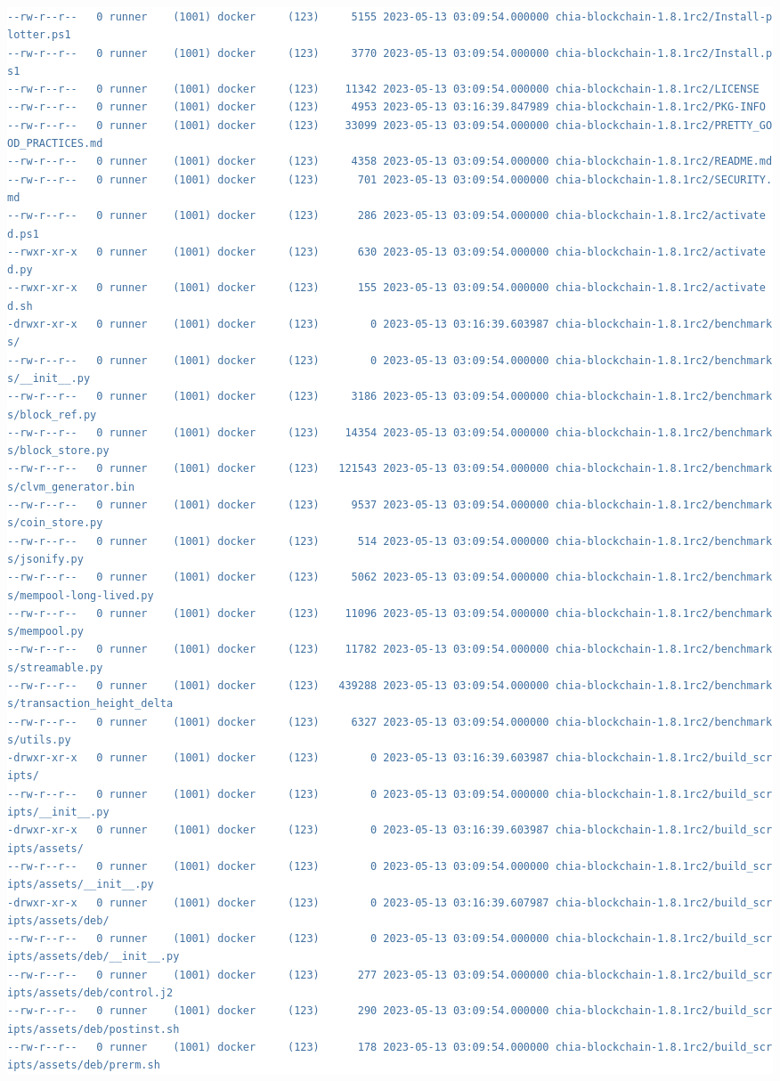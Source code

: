 ```diff
--rw-r--r--   0 runner    (1001) docker     (123)     5155 2023-05-13 03:09:54.000000 chia-blockchain-1.8.1rc2/Install-plotter.ps1
--rw-r--r--   0 runner    (1001) docker     (123)     3770 2023-05-13 03:09:54.000000 chia-blockchain-1.8.1rc2/Install.ps1
--rw-r--r--   0 runner    (1001) docker     (123)    11342 2023-05-13 03:09:54.000000 chia-blockchain-1.8.1rc2/LICENSE
--rw-r--r--   0 runner    (1001) docker     (123)     4953 2023-05-13 03:16:39.847989 chia-blockchain-1.8.1rc2/PKG-INFO
--rw-r--r--   0 runner    (1001) docker     (123)    33099 2023-05-13 03:09:54.000000 chia-blockchain-1.8.1rc2/PRETTY_GOOD_PRACTICES.md
--rw-r--r--   0 runner    (1001) docker     (123)     4358 2023-05-13 03:09:54.000000 chia-blockchain-1.8.1rc2/README.md
--rw-r--r--   0 runner    (1001) docker     (123)      701 2023-05-13 03:09:54.000000 chia-blockchain-1.8.1rc2/SECURITY.md
--rw-r--r--   0 runner    (1001) docker     (123)      286 2023-05-13 03:09:54.000000 chia-blockchain-1.8.1rc2/activated.ps1
--rwxr-xr-x   0 runner    (1001) docker     (123)      630 2023-05-13 03:09:54.000000 chia-blockchain-1.8.1rc2/activated.py
--rwxr-xr-x   0 runner    (1001) docker     (123)      155 2023-05-13 03:09:54.000000 chia-blockchain-1.8.1rc2/activated.sh
-drwxr-xr-x   0 runner    (1001) docker     (123)        0 2023-05-13 03:16:39.603987 chia-blockchain-1.8.1rc2/benchmarks/
--rw-r--r--   0 runner    (1001) docker     (123)        0 2023-05-13 03:09:54.000000 chia-blockchain-1.8.1rc2/benchmarks/__init__.py
--rw-r--r--   0 runner    (1001) docker     (123)     3186 2023-05-13 03:09:54.000000 chia-blockchain-1.8.1rc2/benchmarks/block_ref.py
--rw-r--r--   0 runner    (1001) docker     (123)    14354 2023-05-13 03:09:54.000000 chia-blockchain-1.8.1rc2/benchmarks/block_store.py
--rw-r--r--   0 runner    (1001) docker     (123)   121543 2023-05-13 03:09:54.000000 chia-blockchain-1.8.1rc2/benchmarks/clvm_generator.bin
--rw-r--r--   0 runner    (1001) docker     (123)     9537 2023-05-13 03:09:54.000000 chia-blockchain-1.8.1rc2/benchmarks/coin_store.py
--rw-r--r--   0 runner    (1001) docker     (123)      514 2023-05-13 03:09:54.000000 chia-blockchain-1.8.1rc2/benchmarks/jsonify.py
--rw-r--r--   0 runner    (1001) docker     (123)     5062 2023-05-13 03:09:54.000000 chia-blockchain-1.8.1rc2/benchmarks/mempool-long-lived.py
--rw-r--r--   0 runner    (1001) docker     (123)    11096 2023-05-13 03:09:54.000000 chia-blockchain-1.8.1rc2/benchmarks/mempool.py
--rw-r--r--   0 runner    (1001) docker     (123)    11782 2023-05-13 03:09:54.000000 chia-blockchain-1.8.1rc2/benchmarks/streamable.py
--rw-r--r--   0 runner    (1001) docker     (123)   439288 2023-05-13 03:09:54.000000 chia-blockchain-1.8.1rc2/benchmarks/transaction_height_delta
--rw-r--r--   0 runner    (1001) docker     (123)     6327 2023-05-13 03:09:54.000000 chia-blockchain-1.8.1rc2/benchmarks/utils.py
-drwxr-xr-x   0 runner    (1001) docker     (123)        0 2023-05-13 03:16:39.603987 chia-blockchain-1.8.1rc2/build_scripts/
--rw-r--r--   0 runner    (1001) docker     (123)        0 2023-05-13 03:09:54.000000 chia-blockchain-1.8.1rc2/build_scripts/__init__.py
-drwxr-xr-x   0 runner    (1001) docker     (123)        0 2023-05-13 03:16:39.603987 chia-blockchain-1.8.1rc2/build_scripts/assets/
--rw-r--r--   0 runner    (1001) docker     (123)        0 2023-05-13 03:09:54.000000 chia-blockchain-1.8.1rc2/build_scripts/assets/__init__.py
-drwxr-xr-x   0 runner    (1001) docker     (123)        0 2023-05-13 03:16:39.607987 chia-blockchain-1.8.1rc2/build_scripts/assets/deb/
--rw-r--r--   0 runner    (1001) docker     (123)        0 2023-05-13 03:09:54.000000 chia-blockchain-1.8.1rc2/build_scripts/assets/deb/__init__.py
--rw-r--r--   0 runner    (1001) docker     (123)      277 2023-05-13 03:09:54.000000 chia-blockchain-1.8.1rc2/build_scripts/assets/deb/control.j2
--rw-r--r--   0 runner    (1001) docker     (123)      290 2023-05-13 03:09:54.000000 chia-blockchain-1.8.1rc2/build_scripts/assets/deb/postinst.sh
--rw-r--r--   0 runner    (1001) docker     (123)      178 2023-05-13 03:09:54.000000 chia-blockchain-1.8.1rc2/build_scripts/assets/deb/prerm.sh
```